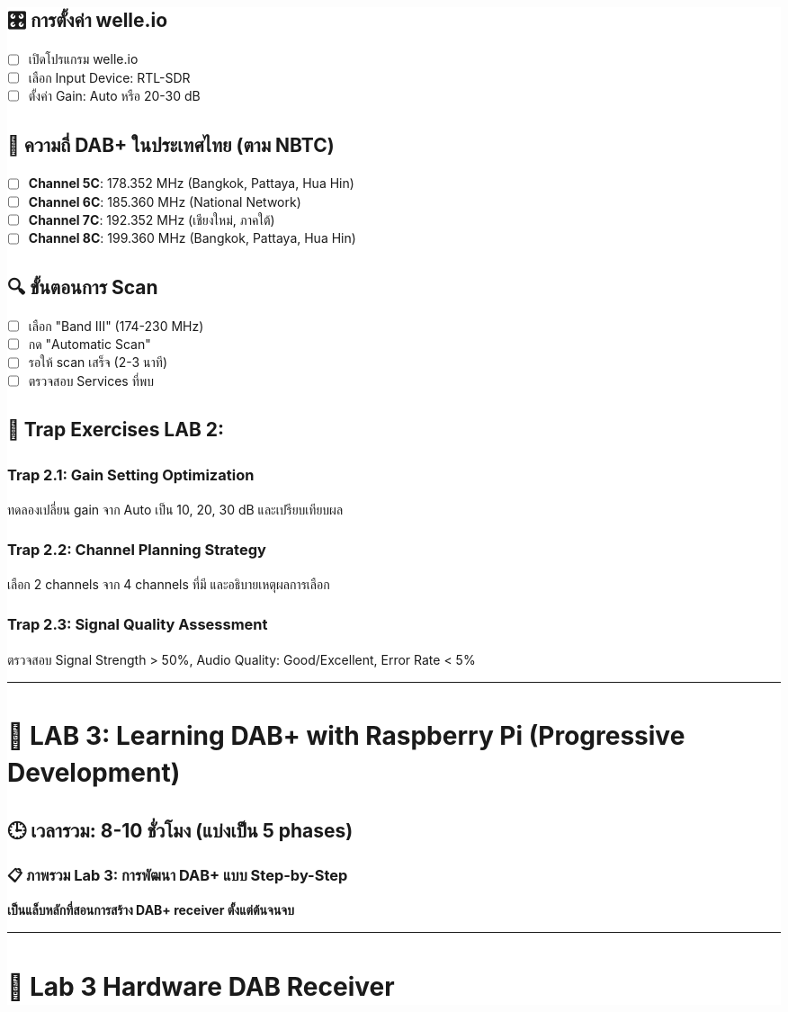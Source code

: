 ## 🎛️ การตั้งค่า welle.io
- [ ] เปิดโปรแกรม welle.io
- [ ] เลือก Input Device: RTL-SDR
- [ ] ตั้งค่า Gain: Auto หรือ 20-30 dB

</div>
<div>

## 📡 ความถี่ DAB+ ในประเทศไทย (ตาม NBTC)
- [ ] **Channel 5C**: 178.352 MHz (Bangkok, Pattaya, Hua Hin)
- [ ] **Channel 6C**: 185.360 MHz (National Network)
- [ ] **Channel 7C**: 192.352 MHz (เชียงใหม่, ภาคใต้)
- [ ] **Channel 8C**: 199.360 MHz (Bangkok, Pattaya, Hua Hin)

## 🔍 ขั้นตอนการ Scan
- [ ] เลือก "Band III" (174-230 MHz)
- [ ] กด "Automatic Scan"
- [ ] รอให้ scan เสร็จ (2-3 นาที)
- [ ] ตรวจสอบ Services ที่พบ

</div>
</div>

## 🎯 Trap Exercises LAB 2:

### **Trap 2.1: Gain Setting Optimization**
ทดลองเปลี่ยน gain จาก Auto เป็น 10, 20, 30 dB และเปรียบเทียบผล

### **Trap 2.2: Channel Planning Strategy**
เลือก 2 channels จาก 4 channels ที่มี และอธิบายเหตุผลการเลือก

### **Trap 2.3: Signal Quality Assessment**
ตรวจสอบ Signal Strength > 50%, Audio Quality: Good/Excellent, Error Rate < 5%

---

# 🔬 LAB 3: Learning DAB+ with Raspberry Pi (Progressive Development)
## 🕒 เวลารวม: 8-10 ชั่วโมง (แบ่งเป็น 5 phases)

### 📋 ภาพรวม Lab 3: การพัฒนา DAB+ แบบ Step-by-Step
**เป็นแล็บหลักที่สอนการสร้าง DAB+ receiver ตั้งแต่ต้นจนจบ**


---

# 📡 Lab 3 Hardware DAB Receiver
